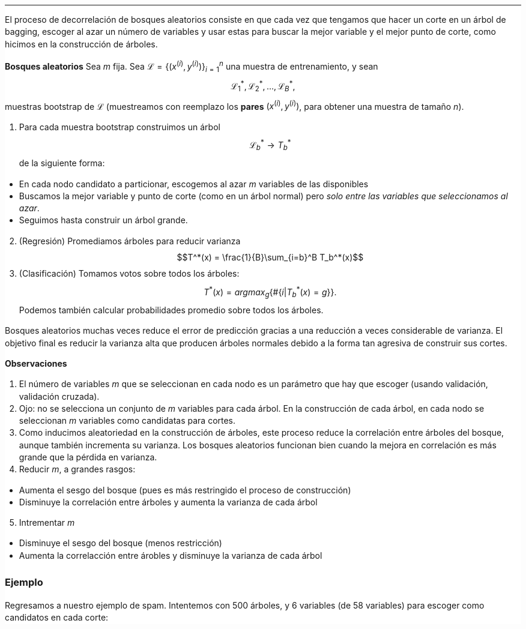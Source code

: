 ----------

El proceso de decorrelación de bosques aleatorios consiste en que cada vez que tengamos que hacer
un corte en un árbol de bagging, escoger al azar un número de variables y usar estas
para buscar la mejor variable y el mejor punto de corte, como hicimos en la construcción
de árboles.

**Bosques aleatorios**
Sea $m$ fija.
Sea ${\mathcal L} =\{(x^{(i)}, y^{(i)})\}_{i=1}^n$ una muestra de entrenamiento, y sean 
$${\mathcal L}_1^*, {\mathcal L}_2^*, \ldots, {\mathcal L}_B^*,$$
 muestras bootstrap de ${\mathcal L}$ (muestreamos con reemplazo
 los **pares** $(x^{(i)}, y^{(i)})$, para obtener una muestra de tamaño $n$).
 
1. Para cada muestra bootstrap construimos un árbol
 $${\mathcal L}_b^* \to T_b^*$$ de la siguiente forma:
  - En cada nodo candidato a particionar, escogemos al azar $m$ variables de las disponibles
  - Buscamos la mejor variable y punto de corte (como en un árbol normal) pero *solo entre
  las variables que seleccionamos al azar*.
  - Seguimos hasta construir un árbol grande.
2. (Regresión) Promediamos árboles para reducir varianza
 $$T^*(x) = \frac{1}{B}\sum_{i=b}^B  T_b^*(x)$$
3. (Clasificación) Tomamos votos sobre todos los árboles:
 $$T^*(x) = argmax_g \{ \# \{i|T_b^*(x)=g\}\}.$$ Podemos
 también calcular probabilidades promedio sobre todos
 los árboles.

Bosques aleatorios muchas veces reduce el error de predicción gracias
a una reducción a veces considerable de varianza. El objetivo final es reducir
la varianza alta que producen árboles normales debido a la forma tan agresiva
de construir sus cortes.

**Observaciones**
1. El número de variables $m$ que se seleccionan en cada nodo es un parámetro
que hay que escoger (usando validación, validación cruzada).
2. Ojo: no se selecciona un conjunto de $m$ variables para cada árbol. En la construcción
de cada árbol, en cada nodo se seleccionan $m$ variables como candidatas para cortes.
3. Como inducimos aleatoriedad en la construcción de árboles,
este proceso reduce la correlación entre árboles del bosque, aunque también incrementa
su varianza. Los bosques aleatorios funcionan bien cuando la mejora en correlación 
es más grande que la pérdida en varianza.
4. Reducir $m$, a grandes rasgos:
  - Aumenta el sesgo del bosque (pues es más restringido el proceso de construcción)
  - Disminuye la correlación entre árboles y aumenta la varianza de cada árbol
5. Intrementar $m$
  - Disminuye el sesgo del bosque (menos restricción)
  - Aumenta la correlacción entre árobles y disminuye la varianza de cada árbol


### Ejemplo
Regresamos a nuestro ejemplo de spam. Intentemos con 500 árboles, y 
6 variables (de 58 variables) para escoger como candidatos en cada corte:

